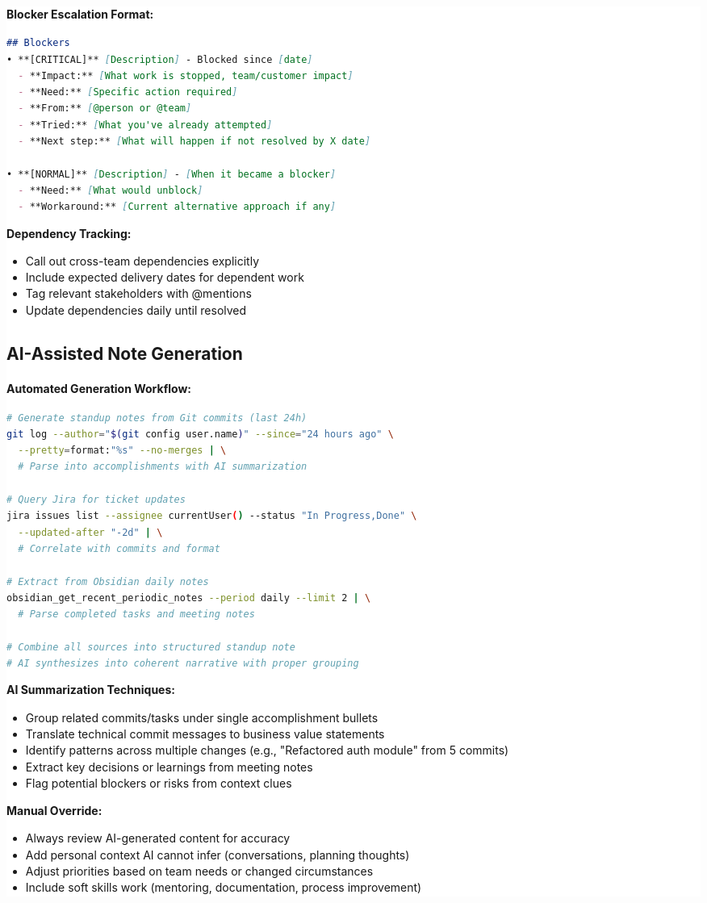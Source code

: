 **Blocker Escalation Format:**
```markdown
## Blockers
• **[CRITICAL]** [Description] - Blocked since [date]
  - **Impact:** [What work is stopped, team/customer impact]
  - **Need:** [Specific action required]
  - **From:** [@person or @team]
  - **Tried:** [What you've already attempted]
  - **Next step:** [What will happen if not resolved by X date]

• **[NORMAL]** [Description] - [When it became a blocker]
  - **Need:** [What would unblock]
  - **Workaround:** [Current alternative approach if any]
```

**Dependency Tracking:**
- Call out cross-team dependencies explicitly
- Include expected delivery dates for dependent work
- Tag relevant stakeholders with @mentions
- Update dependencies daily until resolved

## AI-Assisted Note Generation

**Automated Generation Workflow:**
```bash
# Generate standup notes from Git commits (last 24h)
git log --author="$(git config user.name)" --since="24 hours ago" \
  --pretty=format:"%s" --no-merges | \
  # Parse into accomplishments with AI summarization

# Query Jira for ticket updates
jira issues list --assignee currentUser() --status "In Progress,Done" \
  --updated-after "-2d" | \
  # Correlate with commits and format

# Extract from Obsidian daily notes
obsidian_get_recent_periodic_notes --period daily --limit 2 | \
  # Parse completed tasks and meeting notes

# Combine all sources into structured standup note
# AI synthesizes into coherent narrative with proper grouping
```

**AI Summarization Techniques:**
- Group related commits/tasks under single accomplishment bullets
- Translate technical commit messages to business value statements
- Identify patterns across multiple changes (e.g., "Refactored auth module" from 5 commits)
- Extract key decisions or learnings from meeting notes
- Flag potential blockers or risks from context clues

**Manual Override:**
- Always review AI-generated content for accuracy
- Add personal context AI cannot infer (conversations, planning thoughts)
- Adjust priorities based on team needs or changed circumstances
- Include soft skills work (mentoring, documentation, process improvement)
